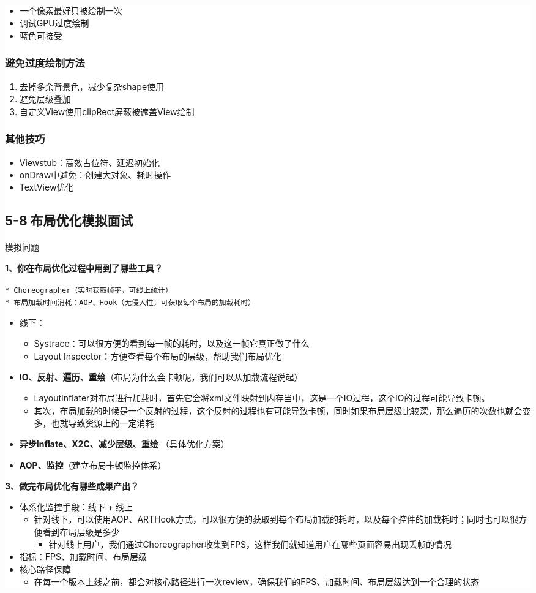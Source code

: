 * 一个像素最好只被绘制一次
* 调试GPU过度绘制
* 蓝色可接受

### 避免过度绘制方法

1. 去掉多余背景色，减少复杂shape使用
2. 避免层级叠加
3. 自定义View使用clipRect屏蔽被遮盖View绘制

### 其他技巧

* Viewstub：高效占位符、延迟初始化
* onDraw中避免：创建大对象、耗时操作
* TextView优化

## 5-8 布局优化模拟面试

模拟问题

**1、你在布局优化过程中用到了哪些工具？**

	* Choreographer（实时获取帧率，可线上统计）
	* 布局加载时间消耗：AOP、Hook（无侵入性，可获取每个布局的加载耗时）
 * 线下：
   	* Systrace：可以很方便的看到每一帧的耗时，以及这一帧它真正做了什么
    * Layout Inspector：方便查看每个布局的层级，帮助我们布局优化

 * **IO、反射、遍历、重绘**（布局为什么会卡顿呢，我们可以从加载流程说起）
    * LayoutInflater对布局进行加载时，首先它会将xml文件映射到内存当中，这是一个IO过程，这个IO的过程可能导致卡顿。 
    * 其次，布局加载的时候是一个反射的过程，这个反射的过程也有可能导致卡顿，同时如果布局层级比较深，那么遍历的次数也就会变多，也就导致资源上的一定消耗
* **异步Inflate、X2C、减少层级、重绘** （具体优化方案）
* **AOP、监控**（建立布局卡顿监控体系）

**3、做完布局优化有哪些成果产出？**

 * 体系化监控手段：线下 + 线上
   	* 针对线下，可以使用AOP、ARTHook方式，可以很方便的获取到每个布局加载的耗时，以及每个控件的加载耗时；同时也可以很方便看到布局层级是多少
      	* 针对线上用户，我们通过Choreographer收集到FPS，这样我们就知道用户在哪些页面容易出现丢帧的情况
* 指标：FPS、加载时间、布局层级
* 核心路径保障
  * 在每一个版本上线之前，都会对核心路径进行一次review，确保我们的FPS、加载时间、布局层级达到一个合理的状态

